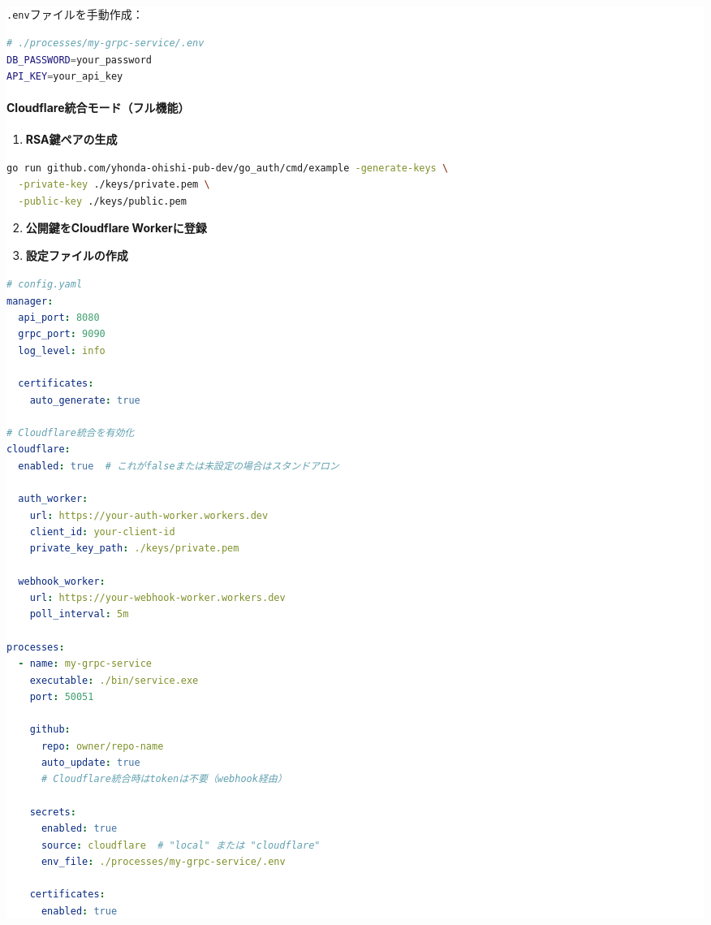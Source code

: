 ```yaml
```

`.env`ファイルを手動作成：

```bash
# ./processes/my-grpc-service/.env
DB_PASSWORD=your_password
API_KEY=your_api_key
```

#### Cloudflare統合モード（フル機能）

1. **RSA鍵ペアの生成**

```bash
go run github.com/yhonda-ohishi-pub-dev/go_auth/cmd/example -generate-keys \
  -private-key ./keys/private.pem \
  -public-key ./keys/public.pem
```

2. **公開鍵をCloudflare Workerに登録**

3. **設定ファイルの作成**

```yaml
# config.yaml
manager:
  api_port: 8080
  grpc_port: 9090
  log_level: info

  certificates:
    auto_generate: true

# Cloudflare統合を有効化
cloudflare:
  enabled: true  # これがfalseまたは未設定の場合はスタンドアロン

  auth_worker:
    url: https://your-auth-worker.workers.dev
    client_id: your-client-id
    private_key_path: ./keys/private.pem

  webhook_worker:
    url: https://your-webhook-worker.workers.dev
    poll_interval: 5m

processes:
  - name: my-grpc-service
    executable: ./bin/service.exe
    port: 50051

    github:
      repo: owner/repo-name
      auto_update: true
      # Cloudflare統合時はtokenは不要（webhook経由）

    secrets:
      enabled: true
      source: cloudflare  # "local" または "cloudflare"
      env_file: ./processes/my-grpc-service/.env

    certificates:
      enabled: true
```

